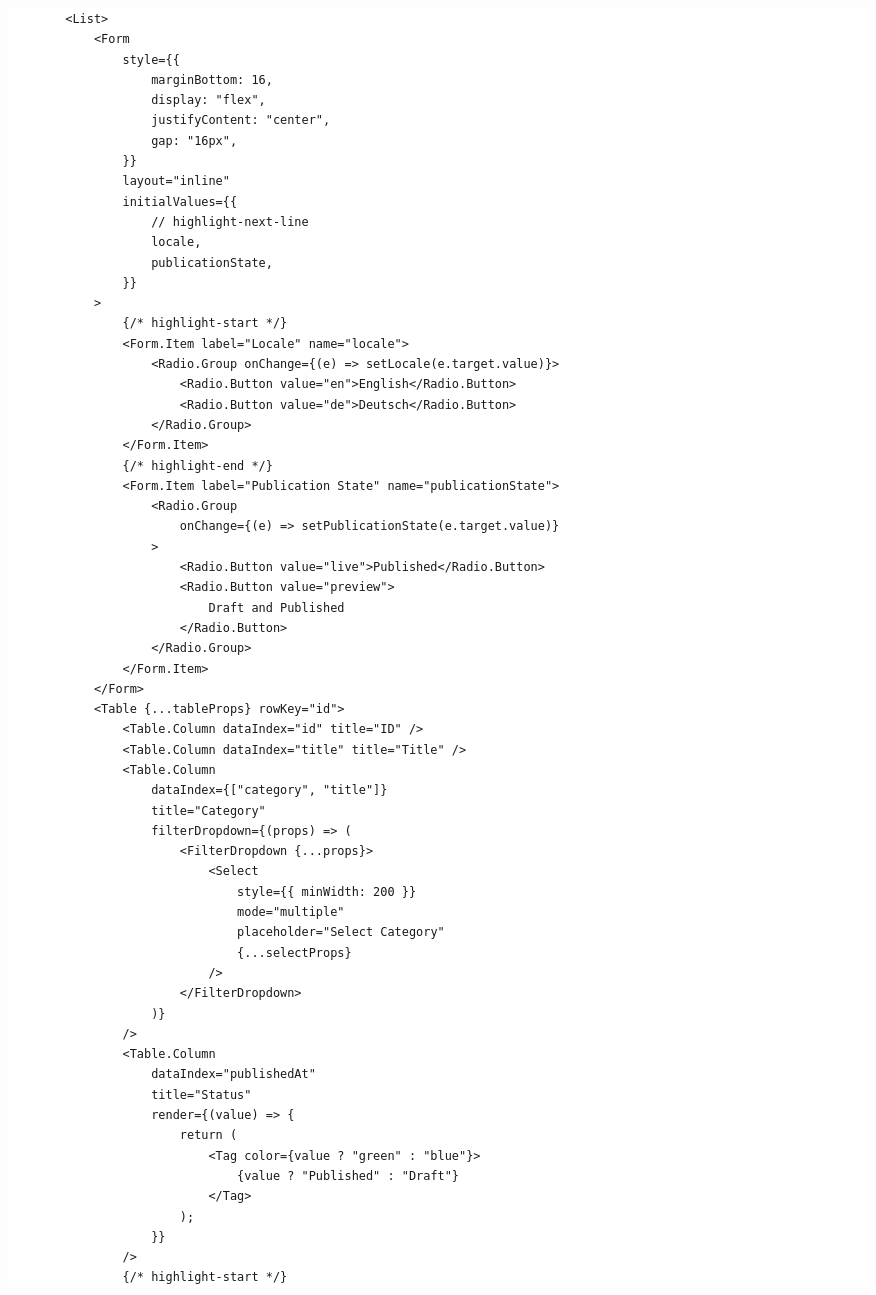```tsx live url=http://localhost:5173 previewHeight=450px
        <List>
            <Form
                style={{ 
                    marginBottom: 16,
                    display: "flex",
                    justifyContent: "center",
                    gap: "16px",
                }}
                layout="inline"
                initialValues={{
                    // highlight-next-line
                    locale,
                    publicationState,
                }}
            >
                {/* highlight-start */}
                <Form.Item label="Locale" name="locale">
                    <Radio.Group onChange={(e) => setLocale(e.target.value)}>
                        <Radio.Button value="en">English</Radio.Button>
                        <Radio.Button value="de">Deutsch</Radio.Button>
                    </Radio.Group>
                </Form.Item>
                {/* highlight-end */}
                <Form.Item label="Publication State" name="publicationState">
                    <Radio.Group
                        onChange={(e) => setPublicationState(e.target.value)}
                    >
                        <Radio.Button value="live">Published</Radio.Button>
                        <Radio.Button value="preview">
                            Draft and Published
                        </Radio.Button>
                    </Radio.Group>
                </Form.Item>
            </Form>
            <Table {...tableProps} rowKey="id">
                <Table.Column dataIndex="id" title="ID" />
                <Table.Column dataIndex="title" title="Title" />
                <Table.Column
                    dataIndex={["category", "title"]}
                    title="Category"
                    filterDropdown={(props) => (
                        <FilterDropdown {...props}>
                            <Select
                                style={{ minWidth: 200 }}
                                mode="multiple"
                                placeholder="Select Category"
                                {...selectProps}
                            />
                        </FilterDropdown>
                    )}
                />
                <Table.Column
                    dataIndex="publishedAt"
                    title="Status"
                    render={(value) => {
                        return (
                            <Tag color={value ? "green" : "blue"}>
                                {value ? "Published" : "Draft"}
                            </Tag>
                        );
                    }}
                />
                {/* highlight-start */}
```